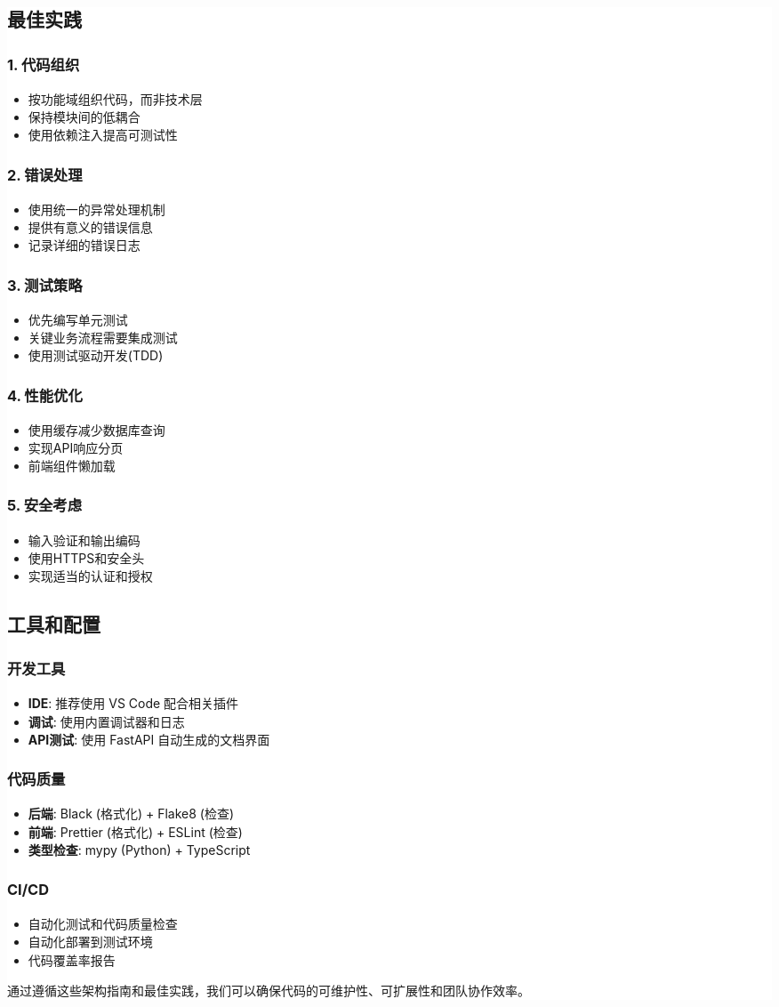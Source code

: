 ## 最佳实践

### 1. 代码组织
- 按功能域组织代码，而非技术层
- 保持模块间的低耦合
- 使用依赖注入提高可测试性

### 2. 错误处理
- 使用统一的异常处理机制
- 提供有意义的错误信息
- 记录详细的错误日志

### 3. 测试策略
- 优先编写单元测试
- 关键业务流程需要集成测试
- 使用测试驱动开发(TDD)

### 4. 性能优化
- 使用缓存减少数据库查询
- 实现API响应分页
- 前端组件懒加载

### 5. 安全考虑
- 输入验证和输出编码
- 使用HTTPS和安全头
- 实现适当的认证和授权

## 工具和配置

### 开发工具
- **IDE**: 推荐使用 VS Code 配合相关插件
- **调试**: 使用内置调试器和日志
- **API测试**: 使用 FastAPI 自动生成的文档界面

### 代码质量
- **后端**: Black (格式化) + Flake8 (检查)
- **前端**: Prettier (格式化) + ESLint (检查)
- **类型检查**: mypy (Python) + TypeScript

### CI/CD
- 自动化测试和代码质量检查
- 自动化部署到测试环境
- 代码覆盖率报告

通过遵循这些架构指南和最佳实践，我们可以确保代码的可维护性、可扩展性和团队协作效率。